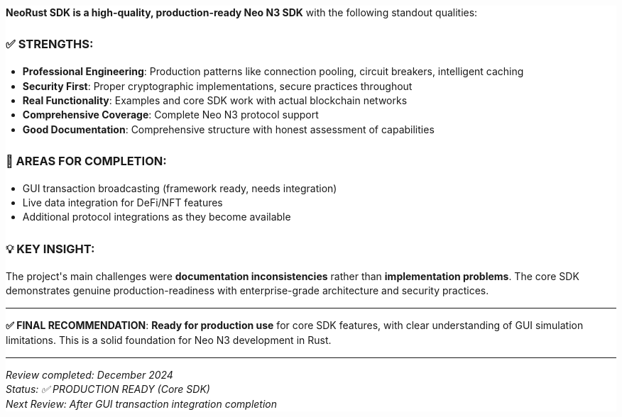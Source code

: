 **NeoRust SDK is a high-quality, production-ready Neo N3 SDK** with the following standout qualities:

### **✅ STRENGTHS**:
- **Professional Engineering**: Production patterns like connection pooling, circuit breakers, intelligent caching
- **Security First**: Proper cryptographic implementations, secure practices throughout
- **Real Functionality**: Examples and core SDK work with actual blockchain networks
- **Comprehensive Coverage**: Complete Neo N3 protocol support
- **Good Documentation**: Comprehensive structure with honest assessment of capabilities

### **🔶 AREAS FOR COMPLETION**:
- GUI transaction broadcasting (framework ready, needs integration)
- Live data integration for DeFi/NFT features
- Additional protocol integrations as they become available

### **💡 KEY INSIGHT**:
The project's main challenges were **documentation inconsistencies** rather than **implementation problems**. The core SDK demonstrates genuine production-readiness with enterprise-grade architecture and security practices.

---

**✅ FINAL RECOMMENDATION**: **Ready for production use** for core SDK features, with clear understanding of GUI simulation limitations. This is a solid foundation for Neo N3 development in Rust.

---

*Review completed: December 2024*  
*Status: ✅ PRODUCTION READY (Core SDK)*  
*Next Review: After GUI transaction integration completion*
